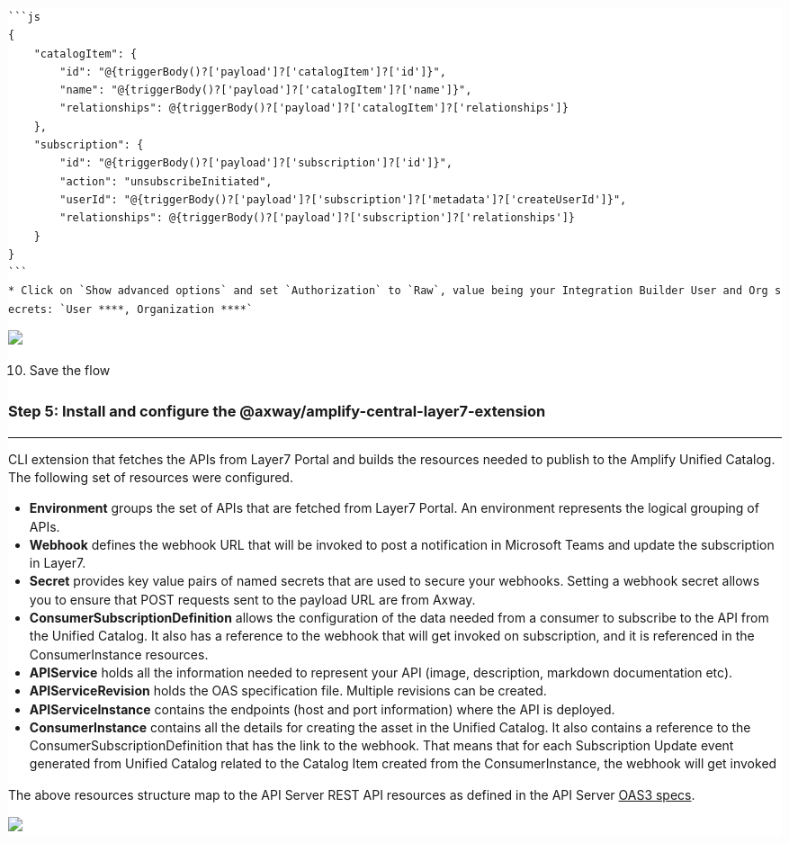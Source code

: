     ```js
    {
        "catalogItem": {
            "id": "@{triggerBody()?['payload']?['catalogItem']?['id']}",
            "name": "@{triggerBody()?['payload']?['catalogItem']?['name']}",
            "relationships": @{triggerBody()?['payload']?['catalogItem']?['relationships']}
        },
        "subscription": {
            "id": "@{triggerBody()?['payload']?['subscription']?['id']}",
            "action": "unsubscribeInitiated",
            "userId": "@{triggerBody()?['payload']?['subscription']?['metadata']?['createUserId']}",
            "relationships": @{triggerBody()?['payload']?['subscription']?['relationships']}
        }
    }
    ```
    * Click on `Show advanced options` and set `Authorization` to `Raw`, value being your Integration Builder User and Org secrets: `User ****, Organization ****`

![](../images/MSFlow-Step9.PNG)

10. Save the flow


### Step 5: Install and configure the @axway/amplify-central-layer7-extension 
___

CLI extension that fetches the APIs from Layer7 Portal and builds the resources needed to publish to the Amplify Unified Catalog.  The following set of resources were configured. 

* **Environment** groups the set of APIs that are fetched from Layer7 Portal. An environment represents the logical grouping of APIs. 
* **Webhook** defines the webhook URL that will be invoked to post a notification in Microsoft Teams and update the subscription in Layer7.
* **Secret** provides key value pairs of named secrets that are used to secure your webhooks. Setting a webhook secret allows you to ensure that POST requests sent to the payload URL are from Axway. 
* **ConsumerSubscriptionDefinition** allows the configuration of the data needed from a consumer to subscribe to the API from the Unified Catalog.  It also has a reference to the webhook that will get invoked on subscription, and it is referenced in the ConsumerInstance resources. 
* **APIService** holds all the information needed to represent your API (image, description, markdown documentation etc). 
* **APIServiceRevision** holds the OAS specification file. Multiple revisions can be created. 
* **APIServiceInstance** contains the endpoints (host and port information) where the API is deployed.
* **ConsumerInstance**  contains all the details for creating the asset in the Unified Catalog. It also contains a reference to the ConsumerSubscriptionDefinition that has the link to the webhook. That means that for each Subscription Update event generated from Unified Catalog related to the Catalog Item created from the ConsumerInstance, the webhook will get invoked

The above resources structure map to the API Server REST API resources as defined in the API Server [OAS3 specs](https://apicentral.axway.com/apis/docs).

![](../images/APIServerResourcesDataModel.png)
